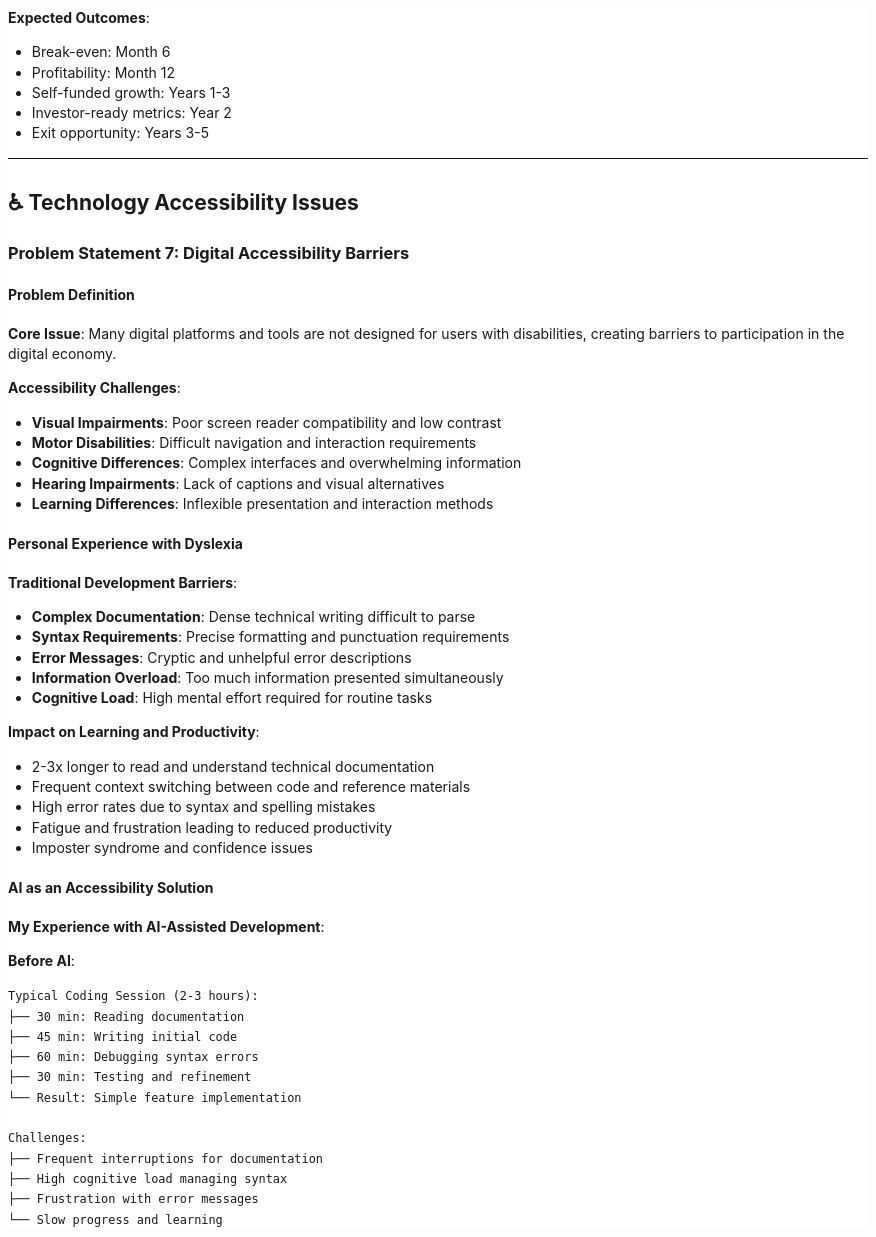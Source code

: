 **Expected Outcomes**:
- Break-even: Month 6
- Profitability: Month 12
- Self-funded growth: Years 1-3
- Investor-ready metrics: Year 2
- Exit opportunity: Years 3-5

---

## ♿ **Technology Accessibility Issues**

### **Problem Statement 7: Digital Accessibility Barriers**

#### **Problem Definition**
**Core Issue**: Many digital platforms and tools are not designed for users with disabilities, creating barriers to participation in the digital economy.

**Accessibility Challenges**:
- **Visual Impairments**: Poor screen reader compatibility and low contrast
- **Motor Disabilities**: Difficult navigation and interaction requirements
- **Cognitive Differences**: Complex interfaces and overwhelming information
- **Hearing Impairments**: Lack of captions and visual alternatives
- **Learning Differences**: Inflexible presentation and interaction methods

#### **Personal Experience with Dyslexia**

**Traditional Development Barriers**:
- **Complex Documentation**: Dense technical writing difficult to parse
- **Syntax Requirements**: Precise formatting and punctuation requirements
- **Error Messages**: Cryptic and unhelpful error descriptions
- **Information Overload**: Too much information presented simultaneously
- **Cognitive Load**: High mental effort required for routine tasks

**Impact on Learning and Productivity**:
- 2-3x longer to read and understand technical documentation
- Frequent context switching between code and reference materials
- High error rates due to syntax and spelling mistakes
- Fatigue and frustration leading to reduced productivity
- Imposter syndrome and confidence issues

#### **AI as an Accessibility Solution**

**My Experience with AI-Assisted Development**:

**Before AI**:
```
Typical Coding Session (2-3 hours):
├── 30 min: Reading documentation
├── 45 min: Writing initial code
├── 60 min: Debugging syntax errors
├── 30 min: Testing and refinement
└── Result: Simple feature implementation

Challenges:
├── Frequent interruptions for documentation
├── High cognitive load managing syntax
├── Frustration with error messages
└── Slow progress and learning
```

